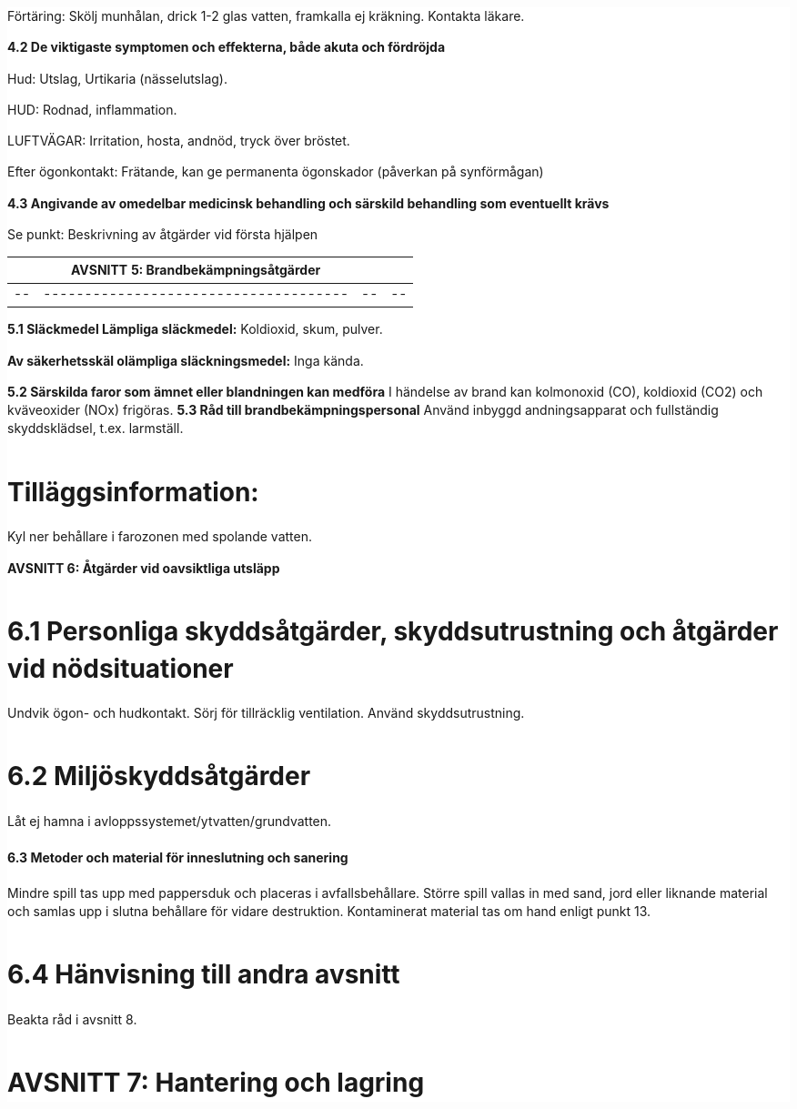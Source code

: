 Förtäring: Skölj munhålan, drick 1-2 glas vatten, framkalla ej kräkning. Kontakta läkare.

**4.2 De viktigaste symptomen och effekterna, både akuta och fördröjda**

Hud: Utslag, Urtikaria (nässelutslag).

HUD: Rodnad, inflammation.

LUFTVÄGAR: Irritation, hosta, andnöd, tryck över bröstet.

Efter ögonkontakt: Frätande, kan ge permanenta ögonskador (påverkan på synförmågan)

**4.3 Angivande av omedelbar medicinsk behandling och särskild behandling som eventuellt krävs**

Se punkt: Beskrivning av åtgärder vid första hjälpen

|  | AVSNITT 5: Brandbekämpningsåtgärder |  |  |
|--|-------------------------------------|--|--|
|--|-------------------------------------|--|--|

**5.1 Släckmedel Lämpliga släckmedel:** Koldioxid, skum, pulver.

**Av säkerhetsskäl olämpliga släckningsmedel:** Inga kända.

**5.2 Särskilda faror som ämnet eller blandningen kan medföra** I händelse av brand kan kolmonoxid (CO), koldioxid (CO2) och kväveoxider (NOx) frigöras. **5.3 Råd till brandbekämpningspersonal** Använd inbyggd andningsapparat och fullständig skyddsklädsel, t.ex. larmställ.

# **Tilläggsinformation:**

Kyl ner behållare i farozonen med spolande vatten.

**AVSNITT 6: Åtgärder vid oavsiktliga utsläpp**

# **6.1 Personliga skyddsåtgärder, skyddsutrustning och åtgärder vid nödsituationer**

Undvik ögon- och hudkontakt. Sörj för tillräcklig ventilation. Använd skyddsutrustning.

# **6.2 Miljöskyddsåtgärder**

Låt ej hamna i avloppssystemet/ytvatten/grundvatten.

#### **6.3 Metoder och material för inneslutning och sanering**

Mindre spill tas upp med pappersduk och placeras i avfallsbehållare. Större spill vallas in med sand, jord eller liknande material och samlas upp i slutna behållare för vidare destruktion. Kontaminerat material tas om hand enligt punkt 13.

# **6.4 Hänvisning till andra avsnitt**

Beakta råd i avsnitt 8.

# **AVSNITT 7: Hantering och lagring**
